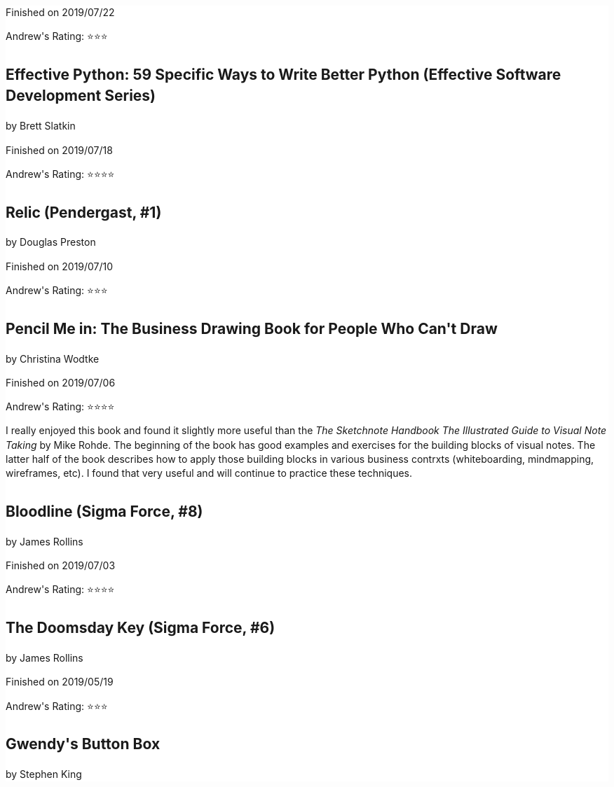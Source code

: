 Finished on 2019/07/22

Andrew's Rating: ⭐️⭐️⭐️


## Effective Python: 59 Specific Ways to Write Better Python (Effective Software Development Series)
by Brett Slatkin

Finished on 2019/07/18

Andrew's Rating: ⭐️⭐️⭐️⭐️


## Relic (Pendergast, #1)
by Douglas Preston

Finished on 2019/07/10

Andrew's Rating: ⭐️⭐️⭐️


## Pencil Me in: The Business Drawing Book for People Who Can't Draw
by Christina Wodtke

Finished on 2019/07/06

Andrew's Rating: ⭐️⭐️⭐️⭐️


I really enjoyed this book and found it slightly more useful than the _The Sketchnote Handbook  The Illustrated Guide to Visual Note Taking_ by Mike Rohde.  The beginning of the book has good examples and exercises for the building blocks of visual notes.   The latter half of the book describes how to apply those building blocks in various business contrxts (whiteboarding, mindmapping, wireframes, etc).   I found that very useful and will continue to practice these techniques.


## Bloodline (Sigma Force, #8)
by James Rollins

Finished on 2019/07/03

Andrew's Rating: ⭐️⭐️⭐️⭐️


## The Doomsday Key (Sigma Force, #6)
by James Rollins

Finished on 2019/05/19

Andrew's Rating: ⭐️⭐️⭐️


## Gwendy's Button Box
by Stephen King
